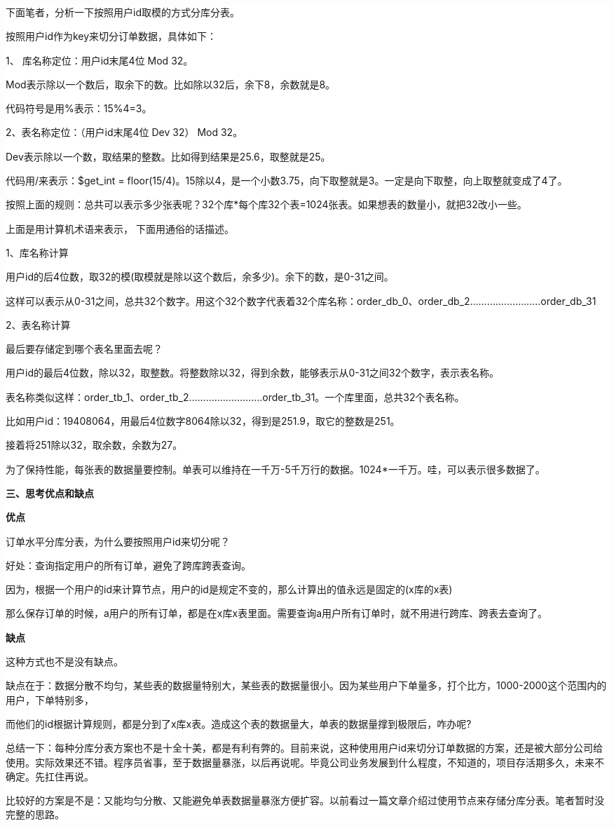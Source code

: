 下面笔者，分析一下按照用户id取模的方式分库分表。

按照用户id作为key来切分订单数据，具体如下：

1、 库名称定位：用户id末尾4位 Mod 32。

  Mod表示除以一个数后，取余下的数。比如除以32后，余下8，余数就是8。

  代码符号是用%表示：15%4=3。

2、表名称定位：（用户id末尾4位 Dev 32） Mod 32。

  Dev表示除以一个数，取结果的整数。比如得到结果是25.6，取整就是25。

  代码用/来表示：$get_int = floor(15/4)。15除以4，是一个小数3.75，向下取整就是3。一定是向下取整，向上取整就变成了4了。

 按照上面的规则：总共可以表示多少张表呢？32个库*每个库32个表=1024张表。如果想表的数量小，就把32改小一些。

上面是用计算机术语来表示， 下面用通俗的话描述。

1、库名称计算

用户id的后4位数，取32的模(取模就是除以这个数后，余多少)。余下的数，是0-31之间。

这样可以表示从0-31之间，总共32个数字。用这个32个数字代表着32个库名称：order\_db\_0、order\_db\_2.........................order\_db\_31

2、表名称计算

   最后要存储定到哪个表名里面去呢？

  用户id的最后4位数，除以32，取整数。将整数除以32，得到余数，能够表示从0-31之间32个数字，表示表名称。

  表名称类似这样：order\_tb\_1、order\_tb\_2..........................order\_tb\_31。一个库里面，总共32个表名称。

  比如用户id：19408064，用最后4位数字8064除以32，得到是251.9，取它的整数是251。

  接着将251除以32，取余数，余数为27。

  为了保持性能，每张表的数据量要控制。单表可以维持在一千万-5千万行的数据。1024*一千万。哇，可以表示很多数据了。

**三、思考优点和缺点**

**优点**

订单水平分库分表，为什么要按照用户id来切分呢？

好处：查询指定用户的所有订单，避免了跨库跨表查询。

 因为，根据一个用户的id来计算节点，用户的id是规定不变的，那么计算出的值永远是固定的(x库的x表)

  那么保存订单的时候，a用户的所有订单，都是在x库x表里面。需要查询a用户所有订单时，就不用进行跨库、跨表去查询了。

**缺点**

 这种方式也不是没有缺点。

  缺点在于：数据分散不均匀，某些表的数据量特别大，某些表的数据量很小。因为某些用户下单量多，打个比方，1000-2000这个范围内的用户，下单特别多，

  而他们的id根据计算规则，都是分到了x库x表。造成这个表的数据量大，单表的数据量撑到极限后，咋办呢?

  总结一下：每种分库分表方案也不是十全十美，都是有利有弊的。目前来说，这种使用用户id来切分订单数据的方案，还是被大部分公司给使用。实际效果还不错。程序员省事，至于数据量暴涨，以后再说呢。毕竟公司业务发展到什么程度，不知道的，项目存活期多久，未来不确定。先扛住再说。

比较好的方案是不是：又能均匀分散、又能避免单表数据量暴涨方便扩容。以前看过一篇文章介绍过使用节点来存储分库分表。笔者暂时没完整的思路。
